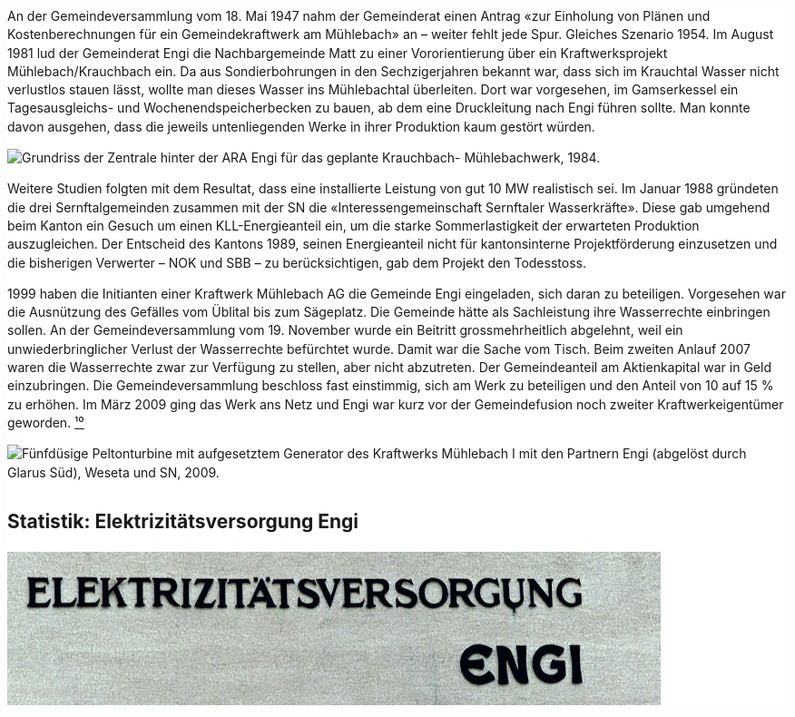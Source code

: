 An der Gemeindeversammlung vom 18. Mai 1947 nahm der Gemeinderat einen
Antrag «zur Einholung von Plänen und Kostenberechnungen für ein
Gemeindekraftwerk am Mühlebach» an – weiter fehlt jede Spur. Gleiches
Szenario 1954. Im August 1981 lud der Gemeinderat Engi die
Nachbargemeinde Matt zu einer Vororientierung über ein
Kraftwerksprojekt Mühlebach/Krauchbach ein. Da aus Sondierbohrungen in
den Sechzigerjahren bekannt war, dass sich im Krauchtal Wasser nicht
verlustlos stauen lässt, wollte man dieses Wasser ins Mühlebachtal
überleiten. Dort war vorgesehen, im Gamserkessel ein Tagesausgleichs-
und Wochenendspeicherbecken zu bauen, ab dem eine Druckleitung nach
Engi führen sollte. Man konnte davon ausgehen, dass die jeweils
untenliegenden Werke in ihrer Produktion kaum gestört würden.

![Grundriss der Zentrale hinter der ARA Engi für das geplante
Krauchbach- Mühlebachwerk, 1984.](muehlebach-plan-4.jpg)

Weitere Studien folgten mit dem Resultat, dass eine installierte
Leistung von gut 10 MW realistisch sei. Im Januar 1988 gründeten die
drei Sernftalgemeinden zusammen mit der SN die «Interessengemeinschaft
Sernftaler Wasserkräfte». Diese gab umgehend beim Kanton ein Gesuch um
einen KLL-Energieanteil ein, um die starke Sommerlastigkeit der
erwarteten Produktion auszugleichen. Der Entscheid des Kantons 1989,
seinen Energieanteil nicht für kantonsinterne Projektförderung
einzusetzen und die bisherigen Verwerter – NOK und SBB – zu
berücksichtigen, gab dem Projekt den Todesstoss.

1999 haben die Initianten einer Kraftwerk Mühlebach AG die Gemeinde
Engi eingeladen, sich daran zu beteiligen. Vorgesehen war die
Ausnützung des Gefälles vom Üblital bis zum Sägeplatz. Die Gemeinde
hätte als Sachleistung ihre Wasserrechte einbringen sollen. An der
Gemeindeversammlung vom 19. November wurde ein Beitritt
grossmehrheitlich abgelehnt, weil ein unwiederbringlicher Verlust der
Wasserrechte befürchtet wurde. Damit war die Sache vom Tisch. Beim
zweiten Anlauf 2007 waren die Wasserrechte zwar zur Verfügung zu
stellen, aber nicht abzutreten. Der Gemeindeanteil am Aktienkapital
war in Geld einzubringen. Die Gemeindeversammlung beschloss fast
einstimmig, sich am Werk zu beteiligen und den Anteil von 10 auf 15 %
zu erhöhen. Im März 2009 ging das Werk ans Netz und Engi war kurz vor
der Gemeindefusion noch zweiter Kraftwerkeigentümer geworden.
<a id="engi_10" href="../06-quellen#engi_10">¹⁰</a>

![Fünfdüsige Peltonturbine mit aufgesetztem Generator des Kraftwerks
Mühlebach I mit den Partnern Engi (abgelöst durch Glarus Süd), Weseta
und SN, 2009.](muehlebach-turbine.jpg)

## Statistik: Elektrizitätsversorgung Engi

![](eve-logo.jpg)
